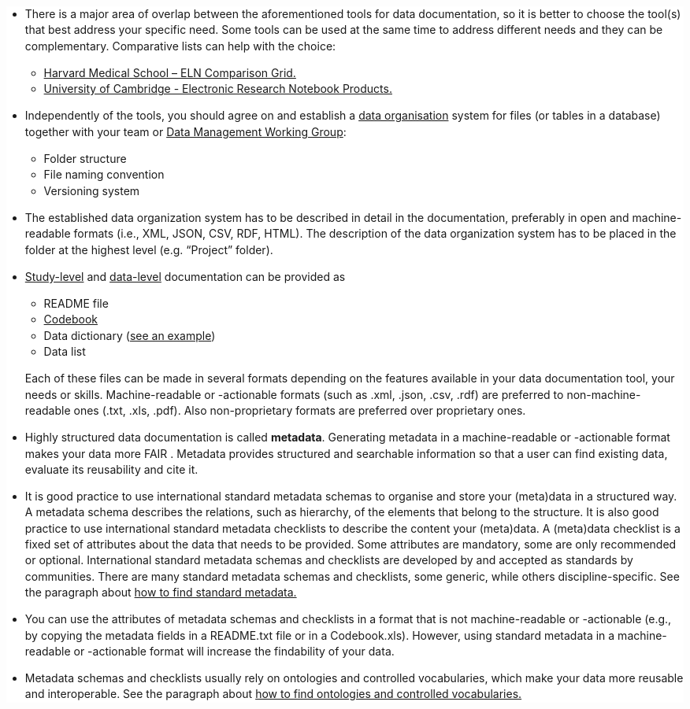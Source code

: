   * There is a major area of overlap between the aforementioned tools for data documentation, so it is better to choose the tool(s) that best address your specific need. Some tools can be used at the same time to address different needs and they can be complementary. Comparative lists can help with the choice:
    * [Harvard Medical School – ELN Comparison Grid.](https://datamanagement.hms.harvard.edu/analyze/electronic-lab-notebooks)
    * [University of Cambridge - Electronic Research Notebook Products.](https://www.data.cam.ac.uk/data-management-guide/electronic-research-notebooks/electronic-research-notebook-products)

* Independently of the tools, you should agree on and establish a [data organisation](data_organisation) system for files (or tables in a database) together with your team or [Data Management Working Group](data_quality#how-do-you-ensure-the-quality-of-research-data):
  * Folder structure
  * File naming convention
  * Versioning system

* The established data organization system has to be described in detail in the documentation, preferably in open and machine-readable formats (i.e., XML, JSON, CSV, RDF, HTML). The description of the data organization system has to be placed in the folder at the highest level (e.g. “Project” folder).

* [Study-level](https://ukdataservice.ac.uk/learning-hub/research-data-management/document-your-data/study-level-documentation/) and [data-level](https://ukdataservice.ac.uk/learning-hub/research-data-management/document-your-data/data-level/) documentation can be provided as
  * README file
  * [Codebook](https://ddialliance.org/training/getting-started-new-content/create-a-codebook)
  * Data dictionary ([see an example](https://webdav-r3lab.uni.lu/public/elixir/templates/Data_dictionary_example.xlsx))
  * Data list

  Each of these files can be made in several formats depending on the features available in your data documentation tool, your needs or skills. Machine-readable or -actionable formats (such as .xml, .json, .csv, .rdf) are preferred to non-machine-readable ones (.txt, .xls, .pdf). Also non-proprietary formats are preferred over proprietary ones.

* Highly structured data documentation is called **metadata**. Generating metadata in a machine-readable or -actionable format makes your data more FAIR . Metadata provides structured and searchable information so that a user can find existing data, evaluate its reusability and cite it.

* It is good practice to use international standard metadata schemas to organise and store your (meta)data in a structured way. A metadata schema describes the relations, such as hierarchy, of the elements that belong to the structure. It is also good practice to use international standard metadata checklists to describe the content your (meta)data. A (meta)data checklist is a fixed set of attributes about the data that needs to be provided. Some attributes are mandatory, some are only recommended or optional. International standard metadata schemas and checklists are developed by and accepted as standards by communities. There are many standard metadata schemas and checklists, some generic, while others discipline-specific. See the paragraph about [how to find standard metadata.](metadata_management#how-do-you-find-appropriate-standard-metadata-for-datasets-or-samples)

* You can use the attributes of metadata schemas and checklists in a format that is not machine-readable or -actionable (e.g., by copying the metadata fields in a README.txt file or in a Codebook.xls). However, using standard metadata in a machine-readable or -actionable format will increase the findability of your data.

* Metadata schemas and checklists usually rely on ontologies and controlled vocabularies, which make your data more reusable and interoperable. See the paragraph about [how to find ontologies and controlled vocabularies.](metadata_management#how-do-you-find-appropriate-vocabularies-or-ontologies)

